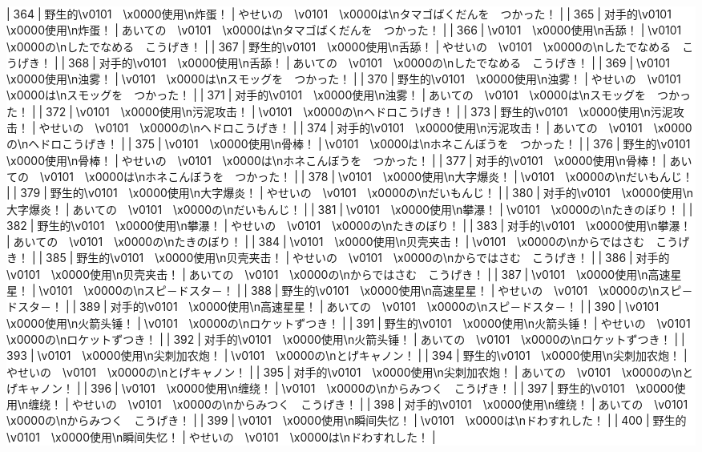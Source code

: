 | 364 | 野生的\v0101　\x0000使用\n炸蛋！ | やせいの　\v0101　\x0000は\nタマゴばくだんを　つかった！ |
| 365 | 对手的\v0101　\x0000使用\n炸蛋！ | あいての　\v0101　\x0000は\nタマゴばくだんを　つかった！ |
| 366 | \v0101　\x0000使用\n舌舔！ | \v0101　\x0000の\nしたでなめる　こうげき！ |
| 367 | 野生的\v0101　\x0000使用\n舌舔！ | やせいの　\v0101　\x0000の\nしたでなめる　こうげき！ |
| 368 | 对手的\v0101　\x0000使用\n舌舔！ | あいての　\v0101　\x0000の\nしたでなめる　こうげき！ |
| 369 | \v0101　\x0000使用\n浊雾！ | \v0101　\x0000は\nスモッグを　つかった！ |
| 370 | 野生的\v0101　\x0000使用\n浊雾！ | やせいの　\v0101　\x0000は\nスモッグを　つかった！ |
| 371 | 对手的\v0101　\x0000使用\n浊雾！ | あいての　\v0101　\x0000は\nスモッグを　つかった！ |
| 372 | \v0101　\x0000使用\n污泥攻击！ | \v0101　\x0000の\nヘドロこうげき！ |
| 373 | 野生的\v0101　\x0000使用\n污泥攻击！ | やせいの　\v0101　\x0000の\nヘドロこうげき！ |
| 374 | 对手的\v0101　\x0000使用\n污泥攻击！ | あいての　\v0101　\x0000の\nヘドロこうげき！ |
| 375 | \v0101　\x0000使用\n骨棒！ | \v0101　\x0000は\nホネこんぼうを　つかった！ |
| 376 | 野生的\v0101　\x0000使用\n骨棒！ | やせいの　\v0101　\x0000は\nホネこんぼうを　つかった！ |
| 377 | 对手的\v0101　\x0000使用\n骨棒！ | あいての　\v0101　\x0000は\nホネこんぼうを　つかった！ |
| 378 | \v0101　\x0000使用\n大字爆炎！ | \v0101　\x0000の\nだいもんじ！ |
| 379 | 野生的\v0101　\x0000使用\n大字爆炎！ | やせいの　\v0101　\x0000の\nだいもんじ！ |
| 380 | 对手的\v0101　\x0000使用\n大字爆炎！ | あいての　\v0101　\x0000の\nだいもんじ！ |
| 381 | \v0101　\x0000使用\n攀瀑！ | \v0101　\x0000の\nたきのぼり！ |
| 382 | 野生的\v0101　\x0000使用\n攀瀑！ | やせいの　\v0101　\x0000の\nたきのぼり！ |
| 383 | 对手的\v0101　\x0000使用\n攀瀑！ | あいての　\v0101　\x0000の\nたきのぼり！ |
| 384 | \v0101　\x0000使用\n贝壳夹击！ | \v0101　\x0000の\nからではさむ　こうげき！ |
| 385 | 野生的\v0101　\x0000使用\n贝壳夹击！ | やせいの　\v0101　\x0000の\nからではさむ　こうげき！ |
| 386 | 对手的\v0101　\x0000使用\n贝壳夹击！ | あいての　\v0101　\x0000の\nからではさむ　こうげき！ |
| 387 | \v0101　\x0000使用\n高速星星！ | \v0101　\x0000の\nスピ－ドスタ－！ |
| 388 | 野生的\v0101　\x0000使用\n高速星星！ | やせいの　\v0101　\x0000の\nスピ－ドスタ－！ |
| 389 | 对手的\v0101　\x0000使用\n高速星星！ | あいての　\v0101　\x0000の\nスピ－ドスタ－！ |
| 390 | \v0101　\x0000使用\n火箭头锤！ | \v0101　\x0000の\nロケットずつき！ |
| 391 | 野生的\v0101　\x0000使用\n火箭头锤！ | やせいの　\v0101　\x0000の\nロケットずつき！ |
| 392 | 对手的\v0101　\x0000使用\n火箭头锤！ | あいての　\v0101　\x0000の\nロケットずつき！ |
| 393 | \v0101　\x0000使用\n尖刺加农炮！ | \v0101　\x0000の\nとげキャノン！ |
| 394 | 野生的\v0101　\x0000使用\n尖刺加农炮！ | やせいの　\v0101　\x0000の\nとげキャノン！ |
| 395 | 对手的\v0101　\x0000使用\n尖刺加农炮！ | あいての　\v0101　\x0000の\nとげキャノン！ |
| 396 | \v0101　\x0000使用\n缠绕！ | \v0101　\x0000の\nからみつく　こうげき！ |
| 397 | 野生的\v0101　\x0000使用\n缠绕！ | やせいの　\v0101　\x0000の\nからみつく　こうげき！ |
| 398 | 对手的\v0101　\x0000使用\n缠绕！ | あいての　\v0101　\x0000の\nからみつく　こうげき！ |
| 399 | \v0101　\x0000使用\n瞬间失忆！ | \v0101　\x0000は\nドわすれした！ |
| 400 | 野生的\v0101　\x0000使用\n瞬间失忆！ | やせいの　\v0101　\x0000は\nドわすれした！ |